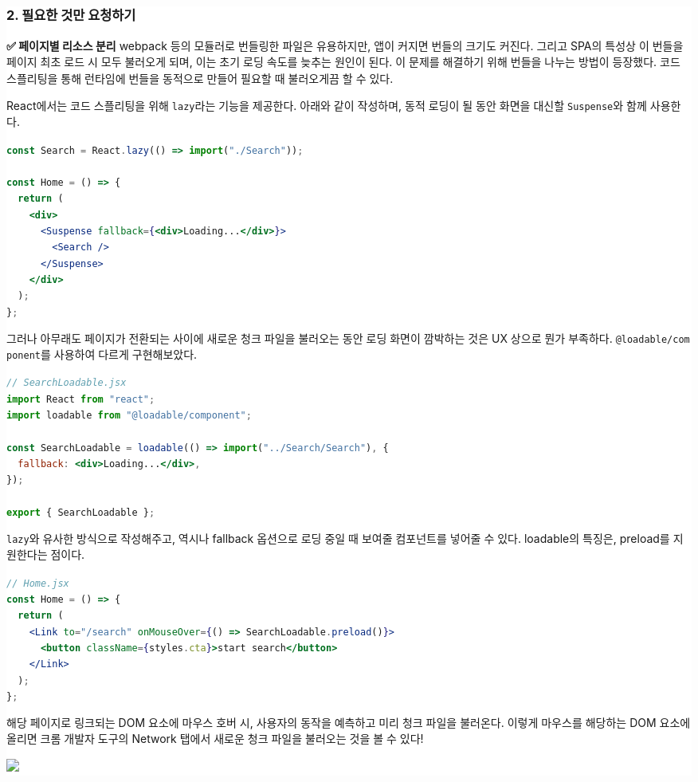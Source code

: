 ### 2. 필요한 것만 요청하기

**✅ 페이지별 리소스 분리**
webpack 등의 모듈러로 번들링한 파일은 유용하지만, 앱이 커지면 번들의 크기도 커진다. 그리고 SPA의 특성상 이 번들을 페이지 최초 로드 시 모두 불러오게 되며, 이는 초기 로딩 속도를 늦추는 원인이 된다. 이 문제를 해결하기 위해 번들을 나누는 방법이 등장했다. 코드 스플리팅을 통해 런타임에 번들을 동적으로 만들어 필요할 때 불러오게끔 할 수 있다.

React에서는 코드 스플리팅을 위해 `lazy`라는 기능을 제공한다. 아래와 같이 작성하며, 동적 로딩이 될 동안 화면을 대신할 `Suspense`와 함께 사용한다.

```jsx
const Search = React.lazy(() => import("./Search"));

const Home = () => {
  return (
    <div>
      <Suspense fallback={<div>Loading...</div>}>
        <Search />
      </Suspense>
    </div>
  );
};
```

그러나 아무래도 페이지가 전환되는 사이에 새로운 청크 파일을 불러오는 동안 로딩 화면이 깜박하는 것은 UX 상으로 뭔가 부족하다. `@loadable/component`를 사용하여 다르게 구현해보았다.

```jsx
// SearchLoadable.jsx
import React from "react";
import loadable from "@loadable/component";

const SearchLoadable = loadable(() => import("../Search/Search"), {
  fallback: <div>Loading...</div>,
});

export { SearchLoadable };
```

`lazy`와 유사한 방식으로 작성해주고, 역시나 fallback 옵션으로 로딩 중일 때 보여줄 컴포넌트를 넣어줄 수 있다. loadable의 특징은, preload를 지원한다는 점이다.

```jsx
// Home.jsx
const Home = () => {
  return (
    <Link to="/search" onMouseOver={() => SearchLoadable.preload()}>
      <button className={styles.cta}>start search</button>
    </Link>
  );
};
```

해당 페이지로 링크되는 DOM 요소에 마우스 호버 시, 사용자의 동작을 예측하고 미리 청크 파일을 불러온다. 이렇게 마우스를 해당하는 DOM 요소에 올리면 크롬 개발자 도구의 Network 탭에서 새로운 청크 파일을 불러오는 것을 볼 수 있다!

<img src="13.gif" width="560px" />
